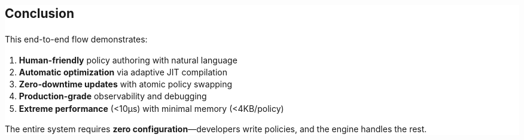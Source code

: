 ## Conclusion

This end-to-end flow demonstrates:

1. **Human-friendly** policy authoring with natural language
2. **Automatic optimization** via adaptive JIT compilation
3. **Zero-downtime updates** with atomic policy swapping
4. **Production-grade** observability and debugging
5. **Extreme performance** (<10μs) with minimal memory (<4KB/policy)

The entire system requires **zero configuration**—developers write policies, and the engine handles the rest.
